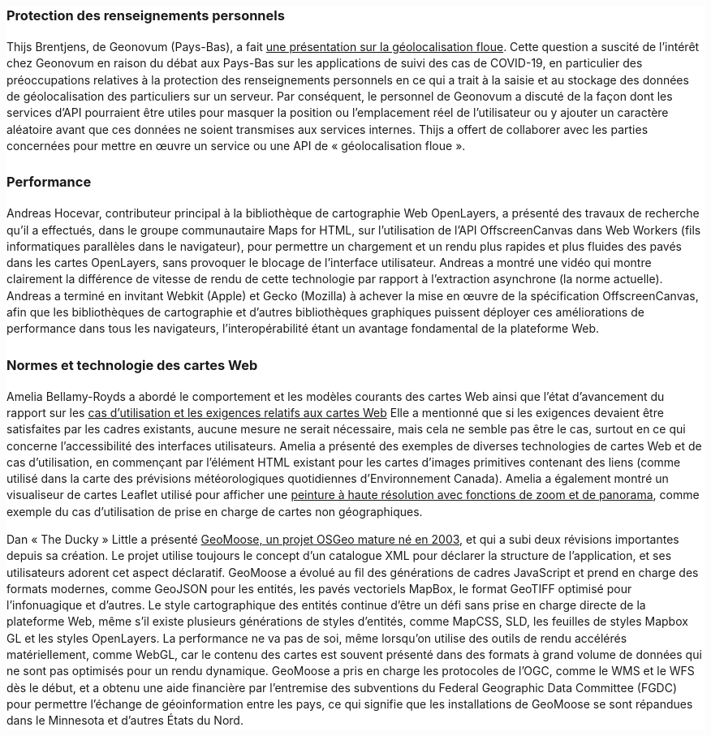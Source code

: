 <h3 id="privacy">Protection des renseignements personnels</h3>

Thijs Brentjens, de Geonovum (Pays-Bas), a fait [une présentation sur la géolocalisation floue](https://www.w3.org/2020/maps/supporting-material-uploads/presentations/Thijs_Brentjens/fuzzy-geolocation/index.html). Cette question a suscité de l’intérêt chez Geonovum en raison du débat aux Pays-Bas sur les applications de suivi des cas de COVID-19, en particulier des préoccupations relatives à la protection des renseignements personnels en ce qui a trait à la saisie et au stockage des données de géolocalisation des particuliers sur un serveur. Par conséquent, le personnel de Geonovum a discuté de la façon dont les services d’API pourraient être utiles pour masquer la position ou l’emplacement réel de l’utilisateur ou y ajouter un caractère aléatoire avant que ces données ne soient transmises aux services internes. Thijs a offert de collaborer avec les parties concernées pour mettre en œuvre un service ou une API de « géolocalisation floue ».

<h3 id="performance">Performance</h3>

Andreas Hocevar, contributeur principal à la bibliothèque de cartographie Web OpenLayers, a présenté des travaux de recherche qu’il a effectués, dans le groupe communautaire Maps for HTML, sur l’utilisation de l’API OffscreenCanvas dans Web Workers (fils informatiques parallèles dans le navigateur), pour permettre un chargement et un rendu plus rapides et plus fluides des pavés dans les cartes OpenLayers, sans provoquer le blocage de l’interface utilisateur. Andreas a montré une vidéo qui montre clairement la différence de vitesse de rendu de cette technologie par rapport à l’extraction asynchrone (la norme actuelle). Andreas a terminé en invitant Webkit (Apple) et Gecko (Mozilla) à achever la mise en œuvre de la spécification OffscreenCanvas, afin que les bibliothèques de cartographie et d’autres bibliothèques graphiques puissent déployer ces améliorations de performance dans tous les navigateurs, l’interopérabilité étant un avantage fondamental de la plateforme Web.

<h3 id="web-map-standards-and-technology">Normes et technologie des cartes Web</h3>

Amelia Bellamy-Royds a abordé le comportement et les modèles courants des cartes Web ainsi que l’état d’avancement du rapport sur les [cas d’utilisation et les exigences relatifs aux cartes Web](https://github.com/Maps4HTML/HTML-Map-Element-UseCases-Requirements) Elle a mentionné que si les exigences devaient être satisfaites par les cadres existants, aucune mesure ne serait nécessaire, mais cela ne semble pas être le cas, surtout en ce qui concerne l’accessibilité des interfaces utilisateurs. Amelia a présenté des exemples de diverses technologies de cartes Web et de cas d’utilisation, en commençant par l’élément HTML <carte> existant pour les cartes d’images primitives contenant des liens (comme utilisé dans la carte des prévisions météorologiques quotidiennes d’Environnement Canada). Amelia a également montré un visualiseur de cartes Leaflet utilisé pour afficher une [peinture à haute résolution avec fonctions de zoom et de panorama](https://maps4html.org/HTML-Map-Element-UseCases-Requirements/#use-case-technical-drawings), comme exemple du cas d’utilisation de prise en charge de cartes non géographiques.

Dan « The Ducky » Little a présenté [GeoMoose, un projet OSGeo mature né en 2003](https://youtu.be/Ji3HF35Hpso?list=PLNhYw8KaLq2VuEWzz096iRjtvWel-p2AJ&t=3347), et qui a subi deux révisions importantes depuis sa création. Le projet utilise toujours le concept d’un catalogue XML pour déclarer la structure de l’application, et ses utilisateurs adorent cet aspect déclaratif. GeoMoose a évolué au fil des générations de cadres JavaScript et prend en charge des formats modernes, comme GeoJSON pour les entités, les pavés vectoriels MapBox, le format GeoTIFF optimisé pour l’infonuagique et d’autres. Le style cartographique des entités continue d’être un défi sans prise en charge directe de la plateforme Web, même s’il existe plusieurs générations de styles d’entités, comme MapCSS, SLD, les feuilles de styles Mapbox GL et les styles OpenLayers. La performance ne va pas de soi, même lorsqu’on utilise des outils de rendu accélérés matériellement, comme WebGL, car le contenu des cartes est souvent présenté dans des formats à grand volume de données qui ne sont pas optimisés pour un rendu dynamique. GeoMoose a pris en charge les protocoles de l’OGC, comme le WMS et le WFS dès le début, et a obtenu une aide financière par l’entremise des subventions du Federal Geographic Data Committee (FGDC) pour permettre l’échange de géoinformation entre les pays, ce qui signifie que les installations de GeoMoose se sont répandues dans le Minnesota et d’autres États du Nord.
